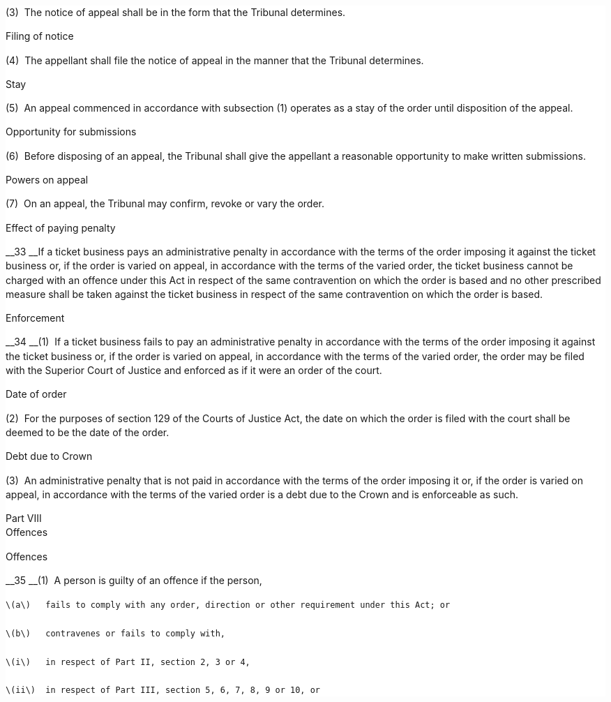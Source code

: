 \(3\)  The notice of appeal shall be in the form that the Tribunal determines\.

Filing of notice

\(4\)  The appellant shall file the notice of appeal in the manner that the Tribunal determines\.

Stay

\(5\)  An appeal commenced in accordance with subsection \(1\) operates as a stay of the order until disposition of the appeal\.

Opportunity for submissions

\(6\)  Before disposing of an appeal, the Tribunal shall give the appellant a reasonable opportunity to make written submissions\.

Powers on appeal

\(7\)  On an appeal, the Tribunal may confirm, revoke or vary the order\.

Effect of paying penalty

<a id="BK48"></a>__33 __If a ticket business pays an administrative penalty in accordance with the terms of the order imposing it against the ticket business or, if the order is varied on appeal, in accordance with the terms of the varied order, the ticket business cannot be charged with an offence under this Act in respect of the same contravention on which the order is based and no other prescribed measure shall be taken against the ticket business in respect of the same contravention on which the order is based\.

Enforcement

<a id="BK49"></a>__34 __\(1\)  If a ticket business fails to pay an administrative penalty in accordance with the terms of the order imposing it against the ticket business or, if the order is varied on appeal, in accordance with the terms of the varied order, the order may be filed with the Superior Court of Justice and enforced as if it were an order of the court\.

Date of order

\(2\)  For the purposes of section 129 of the Courts of Justice Act, the date on which the order is filed with the court shall be deemed to be the date of the order\.

Debt due to Crown

\(3\)  An administrative penalty that is not paid in accordance with the terms of the order imposing it or, if the order is varied on appeal, in accordance with the terms of the varied order is a debt due to the Crown and is enforceable as such\.

<a id="BK50"></a>Part VIII  
Offences

Offences

<a id="BK51"></a>__35 __\(1\)  A person is guilty of an offence if the person,

	\(a\)	fails to comply with any order, direction or other requirement under this Act; or

	\(b\)	contravenes or fails to comply with,

	\(i\)	in respect of Part II, section 2, 3 or 4,

	\(ii\)	in respect of Part III, section 5, 6, 7, 8, 9 or 10, or

